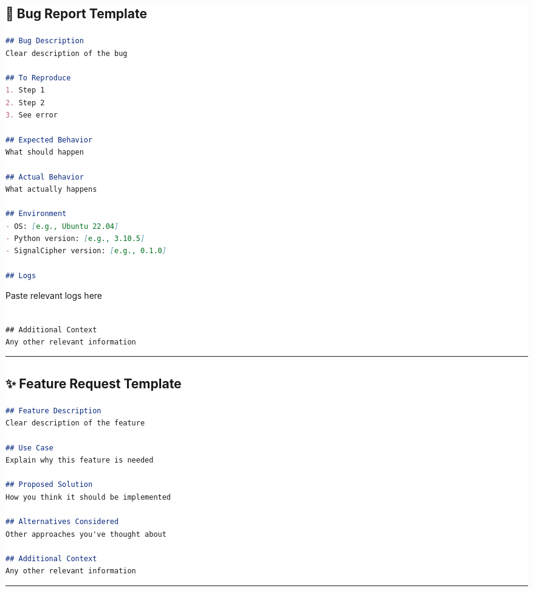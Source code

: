 ## 🐛 Bug Report Template

```markdown
## Bug Description
Clear description of the bug

## To Reproduce
1. Step 1
2. Step 2
3. See error

## Expected Behavior
What should happen

## Actual Behavior
What actually happens

## Environment
- OS: [e.g., Ubuntu 22.04]
- Python version: [e.g., 3.10.5]
- SignalCipher version: [e.g., 0.1.0]

## Logs
```
Paste relevant logs here
```

## Additional Context
Any other relevant information
```

---

## ✨ Feature Request Template

```markdown
## Feature Description
Clear description of the feature

## Use Case
Explain why this feature is needed

## Proposed Solution
How you think it should be implemented

## Alternatives Considered
Other approaches you've thought about

## Additional Context
Any other relevant information
```

---